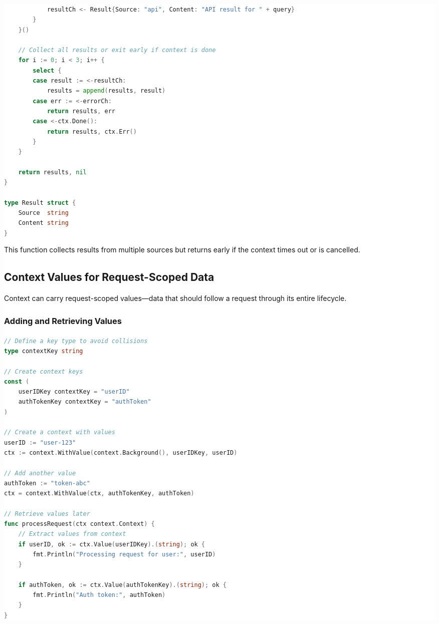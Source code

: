 ```go
            resultCh <- Result{Source: "api", Content: "API result for " + query}
        }
    }()
    
    // Collect all results or exit early if context is done
    for i := 0; i < 3; i++ {
        select {
        case result := <-resultCh:
            results = append(results, result)
        case err := <-errorCh:
            return results, err
        case <-ctx.Done():
            return results, ctx.Err()
        }
    }
    
    return results, nil
}

type Result struct {
    Source  string
    Content string
}
```

This function collects results from multiple sources but returns early if the context times out or is cancelled.

## Context Values for Request-Scoped Data

Context can carry request-scoped values—data that should follow a request through its entire lifecycle.

### Adding and Retrieving Values

```go
// Define a key type to avoid collisions
type contextKey string

// Create context keys
const (
    userIDKey contextKey = "userID"
    authTokenKey contextKey = "authToken"
)

// Create a context with values
userID := "user-123"
ctx := context.WithValue(context.Background(), userIDKey, userID)

// Add another value
authToken := "token-abc"
ctx = context.WithValue(ctx, authTokenKey, authToken)

// Retrieve values later
func processRequest(ctx context.Context) {
    // Extract values from context
    if userID, ok := ctx.Value(userIDKey).(string); ok {
        fmt.Println("Processing request for user:", userID)
    }
    
    if authToken, ok := ctx.Value(authTokenKey).(string); ok {
        fmt.Println("Auth token:", authToken)
    }
}
```